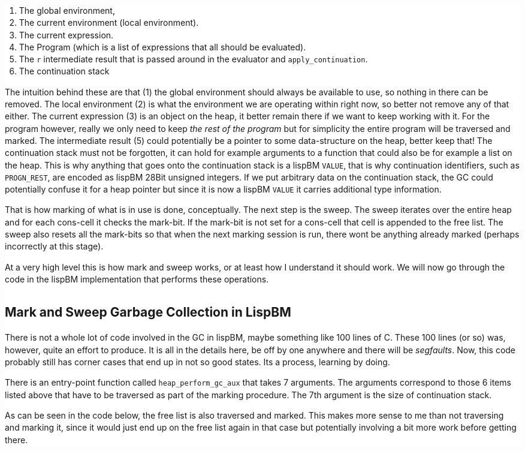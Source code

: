 1. The global environment,
2. The current environment (local environment).
3. The current expression.
4. The Program (which is a list of expressions that all should be evaluated).
5. The `r` intermediate result that is passed around in the evaluator and `apply_continuation`.
6. The continuation stack

The intuition behind these are that (1) the global environment should
always be available to use, so nothing in there can be removed.  The
local environment (2) is what the environment we are operating within
right now, so better not remove any of that either.  The current
expression (3) is an object on the heap, it better remain there if we
want to keep working with it.  For the program however, really we only
need to keep *the rest of the program* but for simplicity the entire
program will be traversed and marked. The intermediate result (5)
could potentially be a pointer to some data-structure on the heap,
better keep that!  The continuation stack must not be forgotten, it
can hold for example arguments to a function that could also be for
example a list on the heap. This is why anything that goes onto the
continuation stack is a lispBM `VALUE`, that is why continuation
identifiers, such as `PROGN_REST`, are encoded as lispBM 28Bit
unsigned integers. If we put arbitrary data on the continuation stack,
the GC could potentially confuse it for a heap pointer but since it is
now a lispBM `VALUE` it carries additional type information.

That is how marking of what is in use is done, conceptually. The next
step is the sweep. The sweep iterates over the entire heap and for
each cons-cell it checks the mark-bit. If the mark-bit is not set for
a cons-cell that cell is appended to the free list. The sweep also
resets all the mark-bits so that when the next marking session is run,
there wont be anything already marked (perhaps incorrectly at this
stage).

At a very high level this is how mark and sweep works, or at least how
I understand it should work. We will now go through the code in the
lispBM implementation that performs these operations.

## Mark and Sweep Garbage Collection in LispBM

There is not a whole lot of code involved in the GC in lispBM, maybe
something like 100 lines of C. These 100 lines (or so) was, however,
quite an effort to produce. It is all in the details here, be off by
one anywhere and there will be *segfaults*. Now, this code probably
still has corner cases that end up in not so good states. Its a
process, learning by doing.


There is an entry-point function called `heap_perform_gc_aux` that
takes 7 arguments. The arguments correspond to those 6 items listed
above that have to be traversed as part of the marking procedure. The
7th argument is the size of continuation stack.

As can be seen in the code below, the free list is also traversed and
marked.  This makes more sense to me than not traversing and marking
it, since it would just end up on the free list again in that case but
potentially involving a bit more work before getting there. 
